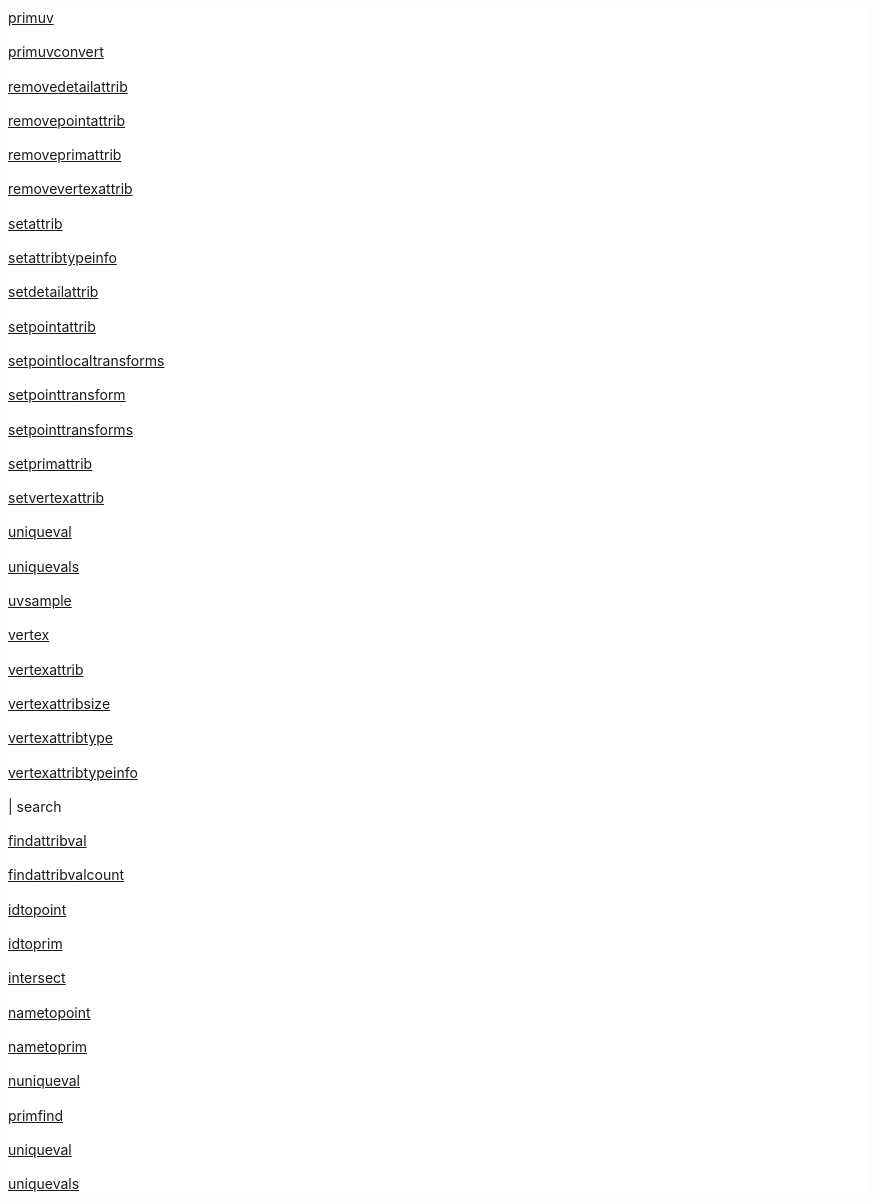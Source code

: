[primuv](primuv.html)

[primuvconvert](primuvconvert.html)

[removedetailattrib](removedetailattrib.html)

[removepointattrib](removepointattrib.html)

[removeprimattrib](removeprimattrib.html)

[removevertexattrib](removevertexattrib.html)

[setattrib](setattrib.html)

[setattribtypeinfo](setattribtypeinfo.html)

[setdetailattrib](setdetailattrib.html)

[setpointattrib](setpointattrib.html)

[setpointlocaltransforms](setpointlocaltransforms.html)

[setpointtransform](setpointtransform.html)

[setpointtransforms](setpointtransforms.html)

[setprimattrib](setprimattrib.html)

[setvertexattrib](setvertexattrib.html)

[uniqueval](uniqueval.html)

[uniquevals](uniquevals.html)

[uvsample](uvsample.html)

[vertex](vertex.html)

[vertexattrib](vertexattrib.html)

[vertexattribsize](vertexattribsize.html)

[vertexattribtype](vertexattribtype.html)

[vertexattribtypeinfo](vertexattribtypeinfo.html)

|
search

[findattribval](findattribval.html)

[findattribvalcount](findattribvalcount.html)

[idtopoint](idtopoint.html)

[idtoprim](idtoprim.html)

[intersect](intersect.html)

[nametopoint](nametopoint.html)

[nametoprim](nametoprim.html)

[nuniqueval](nuniqueval.html)

[primfind](primfind.html)

[uniqueval](uniqueval.html)

[uniquevals](uniquevals.html)
